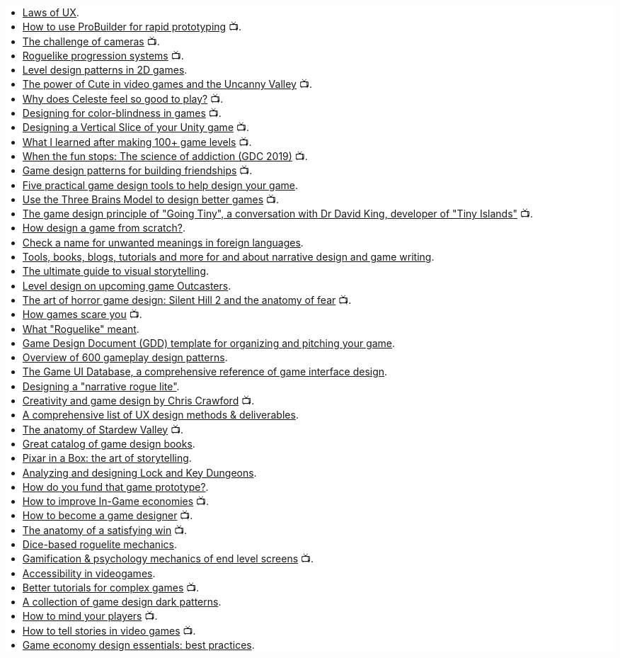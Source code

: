 * [Laws of UX](https://lawsofux.com/).
* [How to use ProBuilder for rapid prototyping](https://youtu.be/X6ZuBpGzvME) 📺.
* [The challenge of cameras](https://youtu.be/bHdi5Ar8GXw) 📺.
* [Roguelike progression systems](https://youtu.be/yOfgUFx9RkU) 📺.
* [Level design patterns in 2D games](https://www.gamasutra.com/blogs/AhmedKhalifa/20190610/344344/Level_Design_Patterns_in_2D_Games.php).
* [The power of Cute in video games and the Uncanny Valley](https://youtu.be/if_hvgLC5cM) 📺.
* [Why does Celeste feel so good to play?](https://youtu.be/yorTG9at90g) 📺.
* [Designing for color-blindness in games](https://youtu.be/KbFs9ghIIEI) 📺.
* [Designing a Vertical Slice of your Unity game](https://youtu.be/yEP9KWeHwXQ) 📺.
* [What I learned after making 100+ game levels](https://youtu.be/WPimiBP8d6o) 📺.
* [When the fun stops: The science of addiction (GDC 2019)](https://youtu.be/vVwu4RDChsY) 📺.
* [Game design patterns for building friendships](https://youtu.be/voz6S7ryWC0) 📺.
* [Five practical game design tools to help design your game](https://www.gamasutra.com/blogs/RafaelVazquez/20200309/359272/5_Practical_game_design_tools_to_help_design_your_game.php).
* [Use the Three Brains Model to design better games](https://youtu.be/nM-IcWuNCd4) 📺.
* [The game design principle of "Going Tiny", a conversation with Dr David King, developer of "Tiny Islands"](https://youtu.be/OXAcWMVzHfE) 📺.
* [How design a game from scratch?](https://teamavocado.co/core-loop/).
* [Check a name for unwanted meanings in foreign languages](http://wordsafety.com/).
* [Tools, books, blogs, tutorials and more for and about narrative design and game writing](https://www.notion.so/f6e4a2e8708948faa21329c9aa275c9f?v=3079661d59c44f7fa9d8d762a6fd2969).
* [The ultimate guide to visual storytelling](https://humanparts.medium.com/the-ultimate-guide-to-visual-storytelling-59e3028fcd8c).
* [Level design on upcoming game Outcasters](https://www.splashdamage.com/news/blocktober-outcasters/).
* [The art of horror game design: Silent Hill 2 and the anatomy of fear](https://youtu.be/LMXvLLlIWlY) 📺.
* [How games scare you](https://www.youtube.com/watch?v=pQ685FM07GE) 📺.
* [What "Roguelike" meant](https://zenorogue.medium.com/what-roguelike-meant-fb8b0e1601a).
* [Game Design Document (GDD) template for organizing and pitching your game](https://dvnc.itch.io/5-page-gdd-template).
* [Overview of 600 gameplay design patterns](http://virt10.itu.chalmers.se/index.php/Category:Patterns).
* [The Game UI Database, a comprehensive reference of game interface design](https://www.gameuidatabase.com).
* [Designing a "narrative rogue lite"](https://linusgaertig.itch.io/fireside/devlog/205821/where-we-are-going-the-game-design-of-fireside).
* [Creativity and game design by Chris Crawford](https://www.youtube.com/watch?v=dAX0trP3hIQ) 📺.
* [A comprehensive list of UX design methods & deliverables](https://uxdesign.cc/a-comprehensive-list-of-ux-design-methods-deliverables-2021-2feb3e70e168).
* [The anatomy of Stardew Valley](https://www.youtube.com/watch?v=A_gvgYCE7DY&ab_channel=JM8) 📺.
* [Great catalog of game design books](https://www.dexigner.com/directory/cat/Game-Design/Books).
* [Pixar in a Box: the art of storytelling](https://www.khanacademy.org/humanities/hass-storytelling/storytelling-pixar-in-a-box).
* [Analyzing and designing Lock and Key Dungeons](https://www.boristhebrave.com/2021/02/27/lock-and-key-dungeons/).
* [How do you fund that game prototype?](https://gamediscoverability.substack.com/p/how-do-you-fund-that-game-prototype).
* [How to improve In-Game economies](https://www.youtube.com/watch?v=L8Ni42Z8i6U) 📺.
* [How to become a game designer](https://www.youtube.com/watch?v=PMXf0e8n2Oc) 📺.
* [The anatomy of a satisfying win](https://www.youtube.com/watch?v=9PSY4f0m4m0) 📺.
* [Dice-based roguelite mechanics](https://docs.google.com/document/d/1QYQi6fHxDueclA4W8o279Gcz-TDcfMXDYH6oCPy4Wm0).
* [Gamification & psychology mechanics of end level screens](https://www.youtube.com/watch?v=RvqT5z9sd24) 📺.
* [Accessibility in videogames](https://www.alanzucconi.com/2021/05/24/accessibility-in-videogames/).
* [Better tutorials for complex games](https://www.youtube.com/watch?v=-GV814cWiAw) 📺.
* [A collection of game design dark patterns](https://www.darkpattern.games/).
* [How to mind your players](https://www.youtube.com/watch?v=x-sPHy5PJxI) 📺.
* [How to tell stories in video games](https://www.youtube.com/watch?v=lvqdHbWzonw) 📺.
* [Game economy design essentials: best practices](https://gamasutra.com/blogs/TomHammond/20210812/386698/Game_Economy_Design_Essentials_Part_2_Best_Practices.php).